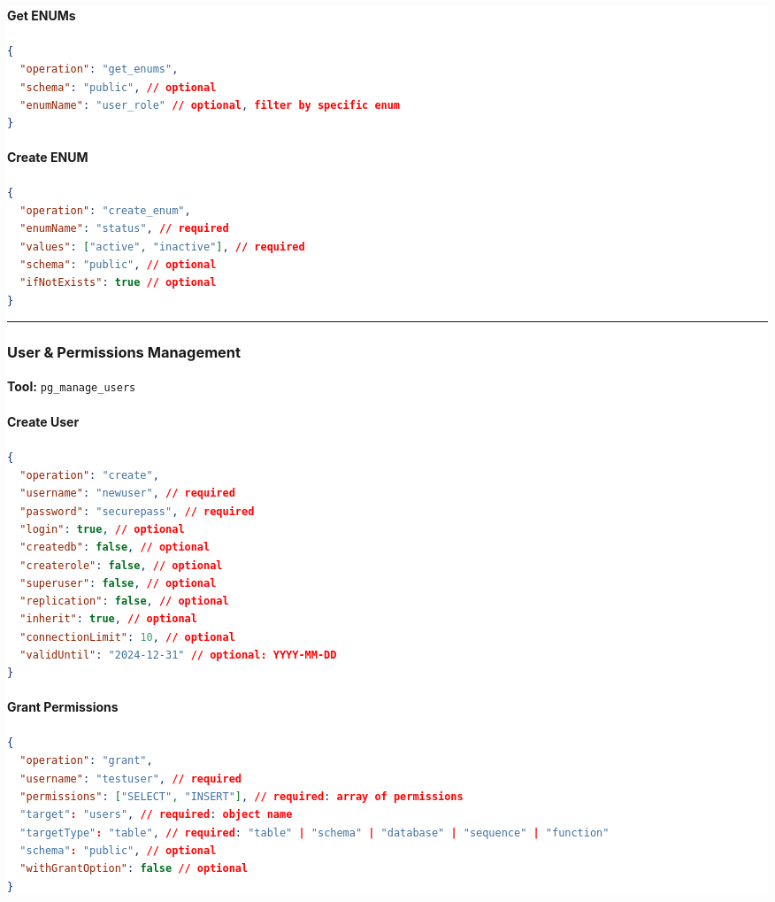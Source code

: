 ```json
```

#### Get ENUMs

```json
{
  "operation": "get_enums",
  "schema": "public", // optional
  "enumName": "user_role" // optional, filter by specific enum
}
```

#### Create ENUM

```json
{
  "operation": "create_enum",
  "enumName": "status", // required
  "values": ["active", "inactive"], // required
  "schema": "public", // optional
  "ifNotExists": true // optional
}
```

---

### User & Permissions Management

**Tool:** `pg_manage_users`

#### Create User

```json
{
  "operation": "create",
  "username": "newuser", // required
  "password": "securepass", // required
  "login": true, // optional
  "createdb": false, // optional
  "createrole": false, // optional
  "superuser": false, // optional
  "replication": false, // optional
  "inherit": true, // optional
  "connectionLimit": 10, // optional
  "validUntil": "2024-12-31" // optional: YYYY-MM-DD
}
```

#### Grant Permissions

```json
{
  "operation": "grant",
  "username": "testuser", // required
  "permissions": ["SELECT", "INSERT"], // required: array of permissions
  "target": "users", // required: object name
  "targetType": "table", // required: "table" | "schema" | "database" | "sequence" | "function"
  "schema": "public", // optional
  "withGrantOption": false // optional
}
```
